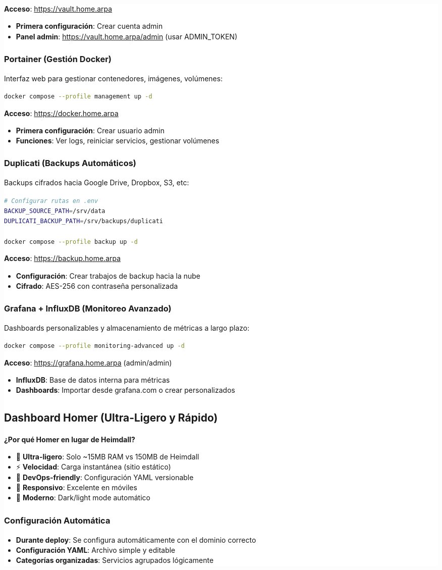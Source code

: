 **Acceso**: https://vault.home.arpa
- **Primera configuración**: Crear cuenta admin
- **Panel admin**: https://vault.home.arpa/admin (usar ADMIN_TOKEN)

### Portainer (Gestión Docker)
Interfaz web para gestionar contenedores, imágenes, volúmenes:

```bash
docker compose --profile management up -d
```

**Acceso**: https://docker.home.arpa
- **Primera configuración**: Crear usuario admin
- **Funciones**: Ver logs, reiniciar servicios, gestionar volúmenes

### Duplicati (Backups Automáticos)
Backups cifrados hacia Google Drive, Dropbox, S3, etc:

```bash
# Configurar rutas en .env
BACKUP_SOURCE_PATH=/srv/data
DUPLICATI_BACKUP_PATH=/srv/backups/duplicati

docker compose --profile backup up -d
```

**Acceso**: https://backup.home.arpa
- **Configuración**: Crear trabajos de backup hacia la nube
- **Cifrado**: AES-256 con contraseña personalizada

### Grafana + InfluxDB (Monitoreo Avanzado)
Dashboards personalizables y almacenamiento de métricas a largo plazo:

```bash
docker compose --profile monitoring-advanced up -d
```

**Acceso**: https://grafana.home.arpa (admin/admin)
- **InfluxDB**: Base de datos interna para métricas
- **Dashboards**: Importar desde grafana.com o crear personalizados

## Dashboard Homer (Ultra-Ligero y Rápido)

**¿Por qué Homer en lugar de Heimdall?**
- 🚀 **Ultra-ligero**: Solo ~15MB RAM vs 150MB de Heimdall
- ⚡ **Velocidad**: Carga instantánea (sitio estático)
- 🔧 **DevOps-friendly**: Configuración YAML versionable
- 📱 **Responsivo**: Excelente en móviles
- 🎨 **Moderno**: Dark/light mode automático

### Configuración Automática
- **Durante deploy**: Se configura automáticamente con el dominio correcto
- **Configuración YAML**: Archivo simple y editable
- **Categorías organizadas**: Servicios agrupados lógicamente
